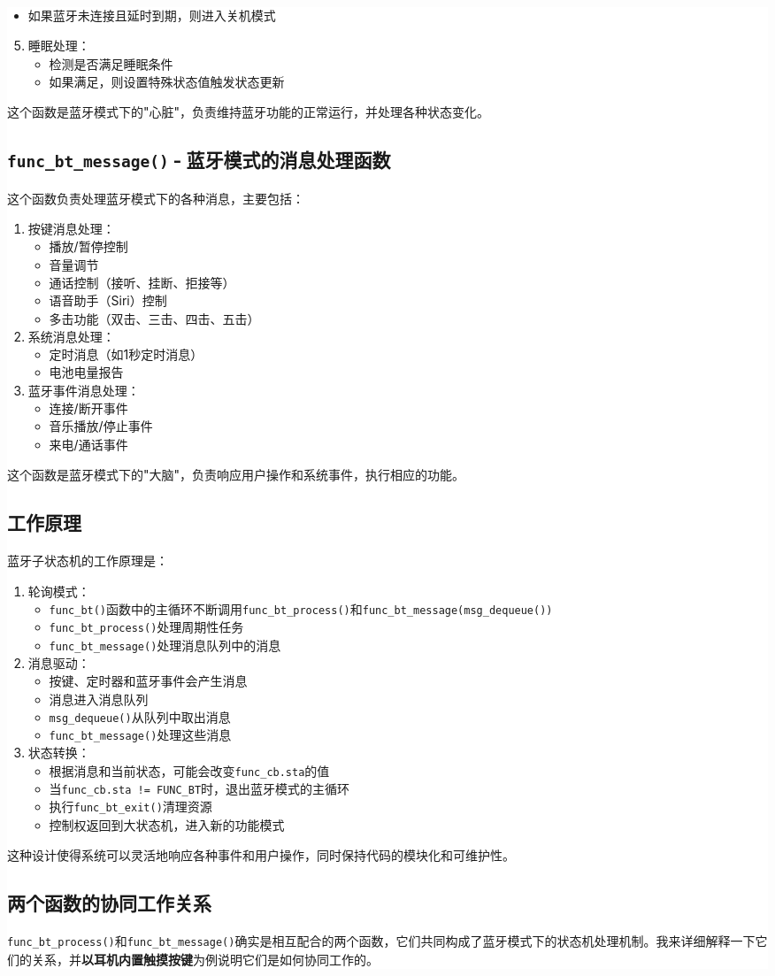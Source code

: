    - 如果蓝牙未连接且延时到期，则进入关机模式
5. 睡眠处理：
   - 检测是否满足睡眠条件
   - 如果满足，则设置特殊状态值触发状态更新

这个函数是蓝牙模式下的"心脏"，负责维持蓝牙功能的正常运行，并处理各种状态变化。

## `func_bt_message()` - 蓝牙模式的消息处理函数

这个函数负责处理蓝牙模式下的各种消息，主要包括：

1. 按键消息处理：
   - 播放/暂停控制
   - 音量调节
   - 通话控制（接听、挂断、拒接等）
   - 语音助手（Siri）控制
   - 多击功能（双击、三击、四击、五击）
2. 系统消息处理：
   - 定时消息（如1秒定时消息）
   - 电池电量报告
3. 蓝牙事件消息处理：
   - 连接/断开事件
   - 音乐播放/停止事件
   - 来电/通话事件

这个函数是蓝牙模式下的"大脑"，负责响应用户操作和系统事件，执行相应的功能。

## 工作原理

蓝牙子状态机的工作原理是：

1. 轮询模式：
   - `func_bt()`函数中的主循环不断调用`func_bt_process()`和`func_bt_message(msg_dequeue())`
   - `func_bt_process()`处理周期性任务
   - `func_bt_message()`处理消息队列中的消息
2. 消息驱动：
   - 按键、定时器和蓝牙事件会产生消息
   - 消息进入消息队列
   - `msg_dequeue()`从队列中取出消息
   - `func_bt_message()`处理这些消息
3. 状态转换：
   - 根据消息和当前状态，可能会改变`func_cb.sta`的值
   - 当`func_cb.sta != FUNC_BT`时，退出蓝牙模式的主循环
   - 执行`func_bt_exit()`清理资源
   - 控制权返回到大状态机，进入新的功能模式

这种设计使得系统可以灵活地响应各种事件和用户操作，同时保持代码的模块化和可维护性。

## 两个函数的协同工作关系

`func_bt_process()`和`func_bt_message()`确实是相互配合的两个函数，它们共同构成了蓝牙模式下的状态机处理机制。我来详细解释一下它们的关系，并**以耳机内置触摸按键**为例说明它们是如何协同工作的。
